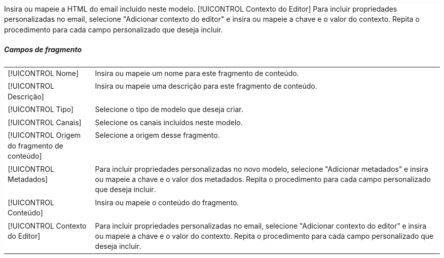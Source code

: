    <td>Insira ou mapeie a HTML do email incluído neste modelo.</td> 
  </tr> 
  <tr> 
   <td role="rowheader">[!UICONTROL Contexto do Editor]</td> 
   <td>Para incluir propriedades personalizadas no email, selecione "Adicionar contexto do editor" e insira ou mapeie a chave e o valor do contexto. Repita o procedimento para cada campo personalizado que deseja incluir.</td> 
  </tr> 
 </tbody> 
</table>

##### Campos de fragmento

<table style="table-layout:auto"> 
 <col> 
 <col> 
 <tbody> <tr> 
   <td role="rowheader">[!UICONTROL Nome]</td> 
   <td>Insira ou mapeie um nome para este fragmento de conteúdo.</td> 
<tr> 
   <td role="rowheader">[!UICONTROL Descrição]</td> 
   <td>Insira ou mapeie uma descrição para este fragmento de conteúdo.</td> 
  </tr> 
<tr> 
   <td role="rowheader">[!UICONTROL Tipo]</td> 
   <td>Selecione o tipo de modelo que deseja criar.</td> 
  </tr> 
  </tr> 
  <tr> 
   <td role="rowheader">[!UICONTROL Canais]</td> 
   <td>Selecione os canais incluídos neste modelo.</td> 
  </tr> 
  <tr> 
   <td role="rowheader">[!UICONTROL Origem do fragmento de conteúdo]</td> 
   <td>Selecione a origem desse fragmento.</td> 
  </tr> 
  <tr> 
   <td role="rowheader">[!UICONTROL Metadados]</td> 
   <td>Para incluir propriedades personalizadas no novo modelo, selecione "Adicionar metadados" e insira ou mapeie a chave e o valor dos metadados. Repita o procedimento para cada campo personalizado que deseja incluir.</td> 
  </tr> 
  <tr> 
   <td role="rowheader">[!UICONTROL Conteúdo]</td> 
   <td>Insira ou mapeie o conteúdo do fragmento.</td> 
  </tr> 
  <tr> 
   <td role="rowheader">[!UICONTROL Contexto do Editor]</td> 
   <td>Para incluir propriedades personalizadas no email, selecione "Adicionar contexto do editor" e insira ou mapeie a chave e o valor do contexto. Repita o procedimento para cada campo personalizado que deseja incluir.</td> 
  </tr> 
 </tbody> 
</table>
